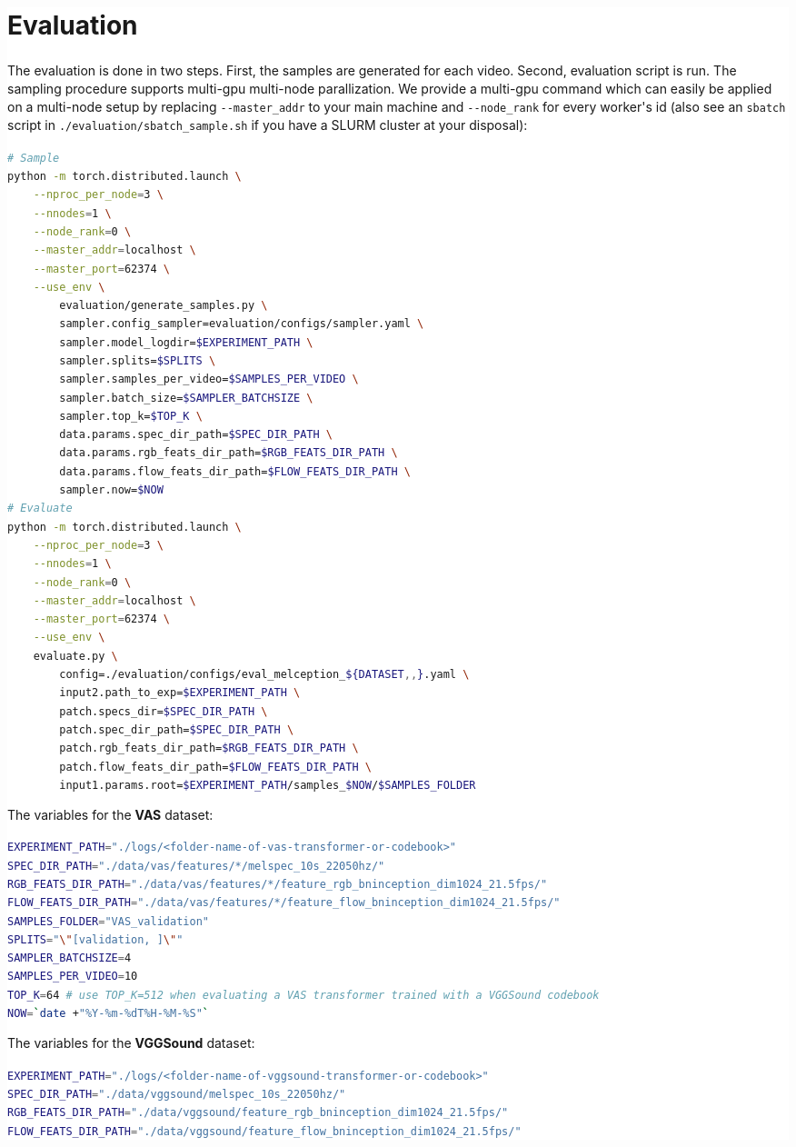 # Evaluation
The evaluation is done in two steps.
First, the samples are generated for each video. Second, evaluation script is run.
The sampling procedure supports multi-gpu multi-node parallization.
We provide a multi-gpu command which can easily be applied on a multi-node setup by replacing `--master_addr` to your main machine and `--node_rank` for every worker's id (also see an `sbatch` script in `./evaluation/sbatch_sample.sh` if you have a SLURM cluster at your disposal):
```bash
# Sample
python -m torch.distributed.launch \
    --nproc_per_node=3 \
    --nnodes=1 \
    --node_rank=0 \
    --master_addr=localhost \
    --master_port=62374 \
    --use_env \
        evaluation/generate_samples.py \
        sampler.config_sampler=evaluation/configs/sampler.yaml \
        sampler.model_logdir=$EXPERIMENT_PATH \
        sampler.splits=$SPLITS \
        sampler.samples_per_video=$SAMPLES_PER_VIDEO \
        sampler.batch_size=$SAMPLER_BATCHSIZE \
        sampler.top_k=$TOP_K \
        data.params.spec_dir_path=$SPEC_DIR_PATH \
        data.params.rgb_feats_dir_path=$RGB_FEATS_DIR_PATH \
        data.params.flow_feats_dir_path=$FLOW_FEATS_DIR_PATH \
        sampler.now=$NOW
# Evaluate
python -m torch.distributed.launch \
    --nproc_per_node=3 \
    --nnodes=1 \
    --node_rank=0 \
    --master_addr=localhost \
    --master_port=62374 \
    --use_env \
    evaluate.py \
        config=./evaluation/configs/eval_melception_${DATASET,,}.yaml \
        input2.path_to_exp=$EXPERIMENT_PATH \
        patch.specs_dir=$SPEC_DIR_PATH \
        patch.spec_dir_path=$SPEC_DIR_PATH \
        patch.rgb_feats_dir_path=$RGB_FEATS_DIR_PATH \
        patch.flow_feats_dir_path=$FLOW_FEATS_DIR_PATH \
        input1.params.root=$EXPERIMENT_PATH/samples_$NOW/$SAMPLES_FOLDER
```
The variables for the **VAS** dataset:
```bash
EXPERIMENT_PATH="./logs/<folder-name-of-vas-transformer-or-codebook>"
SPEC_DIR_PATH="./data/vas/features/*/melspec_10s_22050hz/"
RGB_FEATS_DIR_PATH="./data/vas/features/*/feature_rgb_bninception_dim1024_21.5fps/"
FLOW_FEATS_DIR_PATH="./data/vas/features/*/feature_flow_bninception_dim1024_21.5fps/"
SAMPLES_FOLDER="VAS_validation"
SPLITS="\"[validation, ]\""
SAMPLER_BATCHSIZE=4
SAMPLES_PER_VIDEO=10
TOP_K=64 # use TOP_K=512 when evaluating a VAS transformer trained with a VGGSound codebook
NOW=`date +"%Y-%m-%dT%H-%M-%S"`
```
The variables for the **VGGSound** dataset:
```bash
EXPERIMENT_PATH="./logs/<folder-name-of-vggsound-transformer-or-codebook>"
SPEC_DIR_PATH="./data/vggsound/melspec_10s_22050hz/"
RGB_FEATS_DIR_PATH="./data/vggsound/feature_rgb_bninception_dim1024_21.5fps/"
FLOW_FEATS_DIR_PATH="./data/vggsound/feature_flow_bninception_dim1024_21.5fps/"
```